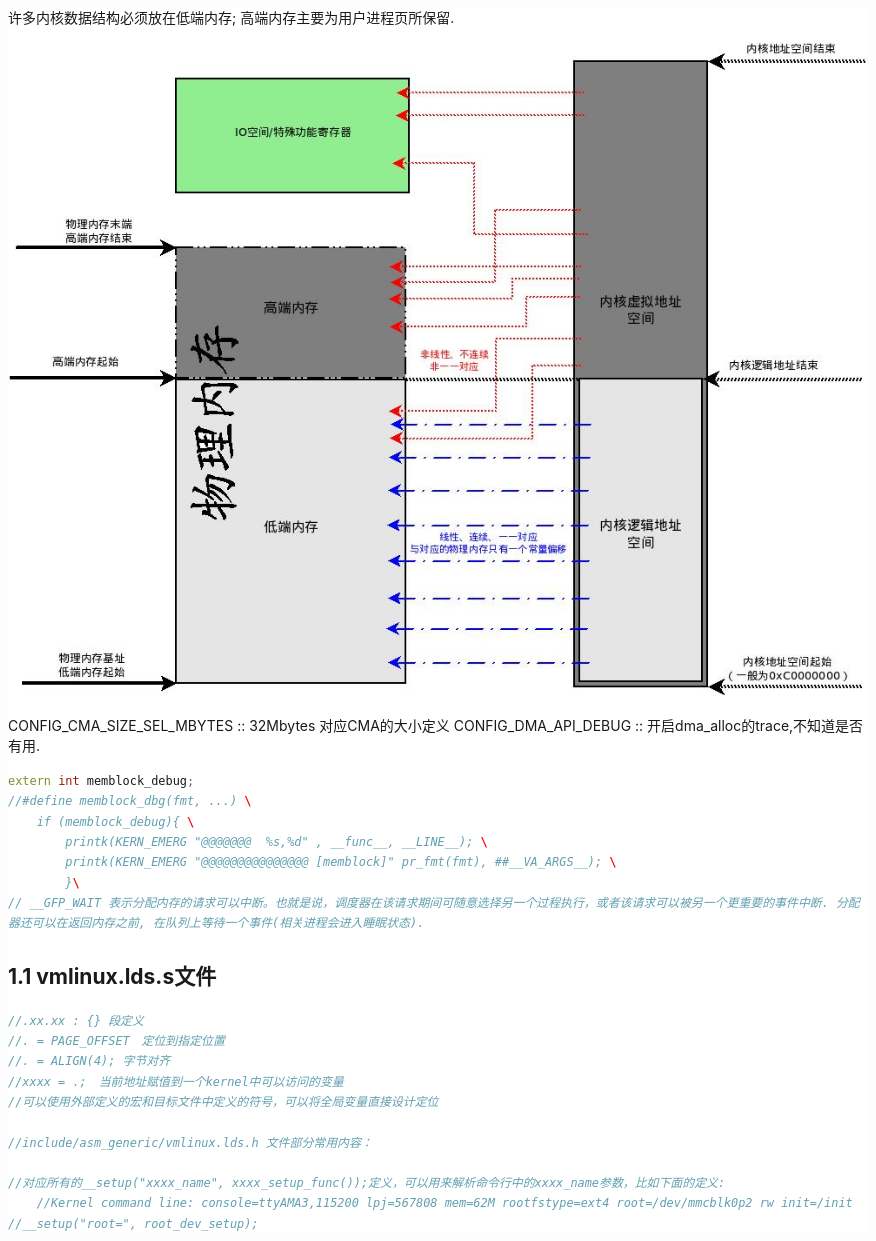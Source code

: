 许多内核数据结构必须放在低端内存; 高端内存主要为用户进程页所保留.

![linux内存管理内核内存地址空间](pic_dir/linux内存管理内核内存地址空间.png)


CONFIG_CMA_SIZE_SEL_MBYTES :: 32Mbytes 对应CMA的大小定义
CONFIG_DMA_API_DEBUG :: 开启dma_alloc的trace,不知道是否有用.

```cpp
extern int memblock_debug;
//#define memblock_dbg(fmt, ...) \
	if (memblock_debug){ \
		printk(KERN_EMERG "@@@@@@@  %s,%d" , __func__, __LINE__); \
		printk(KERN_EMERG "@@@@@@@@@@@@@@@ [memblock]" pr_fmt(fmt), ##__VA_ARGS__); \
		}\
// __GFP_WAIT 表示分配内存的请求可以中断。也就是说，调度器在该请求期间可随意选择另一个过程执行，或者该请求可以被另一个更重要的事件中断. 分配器还可以在返回内存之前, 在队列上等待一个事件(相关进程会进入睡眠状态).
```

## 1.1 vmlinux.lds.s文件
```cpp
//.xx.xx : {} 段定义
//. = PAGE_OFFSET　定位到指定位置
//. = ALIGN(4); 字节对齐
//xxxx = .;　当前地址赋值到一个kernel中可以访问的变量
//可以使用外部定义的宏和目标文件中定义的符号，可以将全局变量直接设计定位

//include/asm_generic/vmlinux.lds.h 文件部分常用内容：

//对应所有的__setup("xxxx_name", xxxx_setup_func());定义，可以用来解析命令行中的xxxx_name参数，比如下面的定义:
	//Kernel command line: console=ttyAMA3,115200 lpj=567808 mem=62M rootfstype=ext4 root=/dev/mmcblk0p2 rw init=/init	//__setup("root=", root_dev_setup);
```